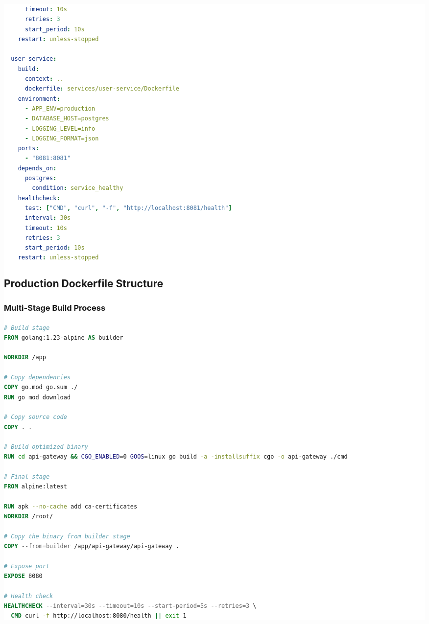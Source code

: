 ```yaml
      timeout: 10s
      retries: 3
      start_period: 10s
    restart: unless-stopped

  user-service:
    build:
      context: ..
      dockerfile: services/user-service/Dockerfile
    environment:
      - APP_ENV=production
      - DATABASE_HOST=postgres
      - LOGGING_LEVEL=info
      - LOGGING_FORMAT=json
    ports:
      - "8081:8081"
    depends_on:
      postgres:
        condition: service_healthy
    healthcheck:
      test: ["CMD", "curl", "-f", "http://localhost:8081/health"]
      interval: 30s
      timeout: 10s
      retries: 3
      start_period: 10s
    restart: unless-stopped
```

## Production Dockerfile Structure

### Multi-Stage Build Process

```dockerfile
# Build stage
FROM golang:1.23-alpine AS builder

WORKDIR /app

# Copy dependencies
COPY go.mod go.sum ./
RUN go mod download

# Copy source code
COPY . .

# Build optimized binary
RUN cd api-gateway && CGO_ENABLED=0 GOOS=linux go build -a -installsuffix cgo -o api-gateway ./cmd

# Final stage
FROM alpine:latest

RUN apk --no-cache add ca-certificates
WORKDIR /root/

# Copy the binary from builder stage
COPY --from=builder /app/api-gateway/api-gateway .

# Expose port
EXPOSE 8080

# Health check
HEALTHCHECK --interval=30s --timeout=10s --start-period=5s --retries=3 \
  CMD curl -f http://localhost:8080/health || exit 1
```